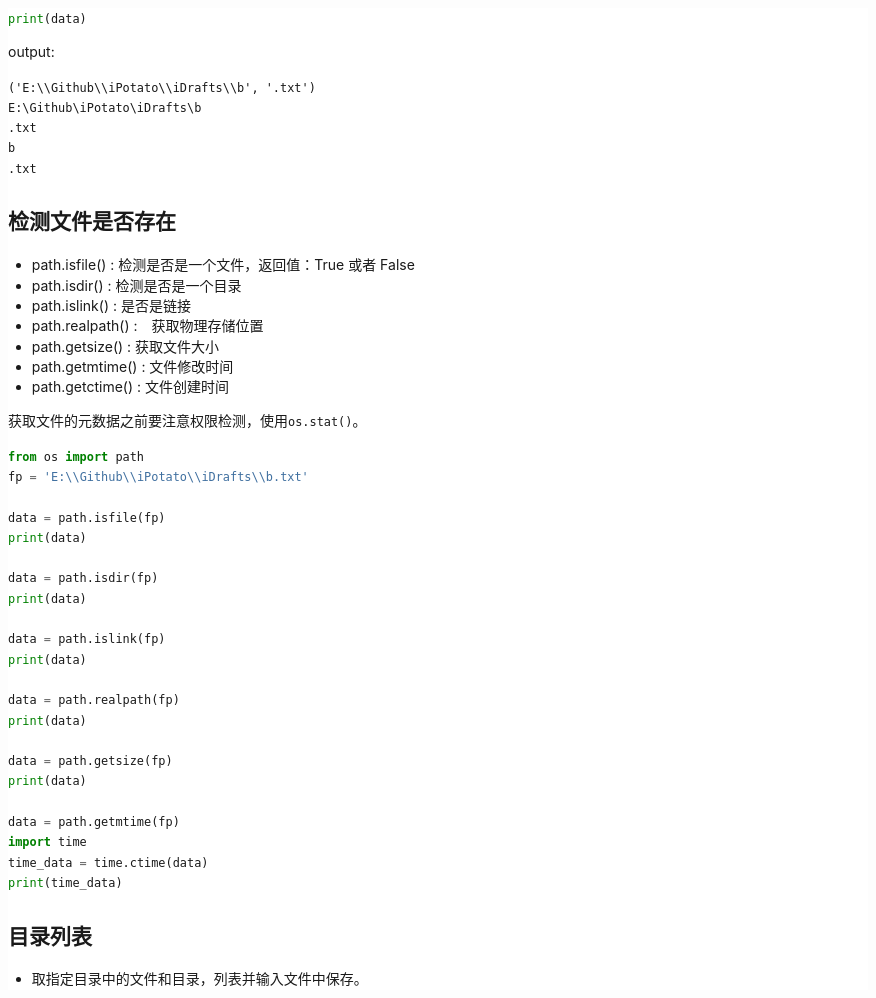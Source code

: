 ```python
print(data)
```

output:

```
('E:\\Github\\iPotato\\iDrafts\\b', '.txt')
E:\Github\iPotato\iDrafts\b
.txt
b
.txt
```

## 检测文件是否存在

* path.isfile() : 检测是否是一个文件，返回值：True 或者 False
* path.isdir() : 检测是否是一个目录
* path.islink() : 是否是链接
* path.realpath() :　获取物理存储位置
* path.getsize() : 获取文件大小
* path.getmtime() : 文件修改时间
* path.getctime() : 文件创建时间

获取文件的元数据之前要注意权限检测，使用`os.stat()`。

```python
from os import path
fp = 'E:\\Github\\iPotato\\iDrafts\\b.txt'

data = path.isfile(fp)
print(data)

data = path.isdir(fp)
print(data)

data = path.islink(fp)
print(data)

data = path.realpath(fp)
print(data)

data = path.getsize(fp)
print(data)

data = path.getmtime(fp)
import time
time_data = time.ctime(data)
print(time_data)
```

## 目录列表

* 取指定目录中的文件和目录，列表并输入文件中保存。
